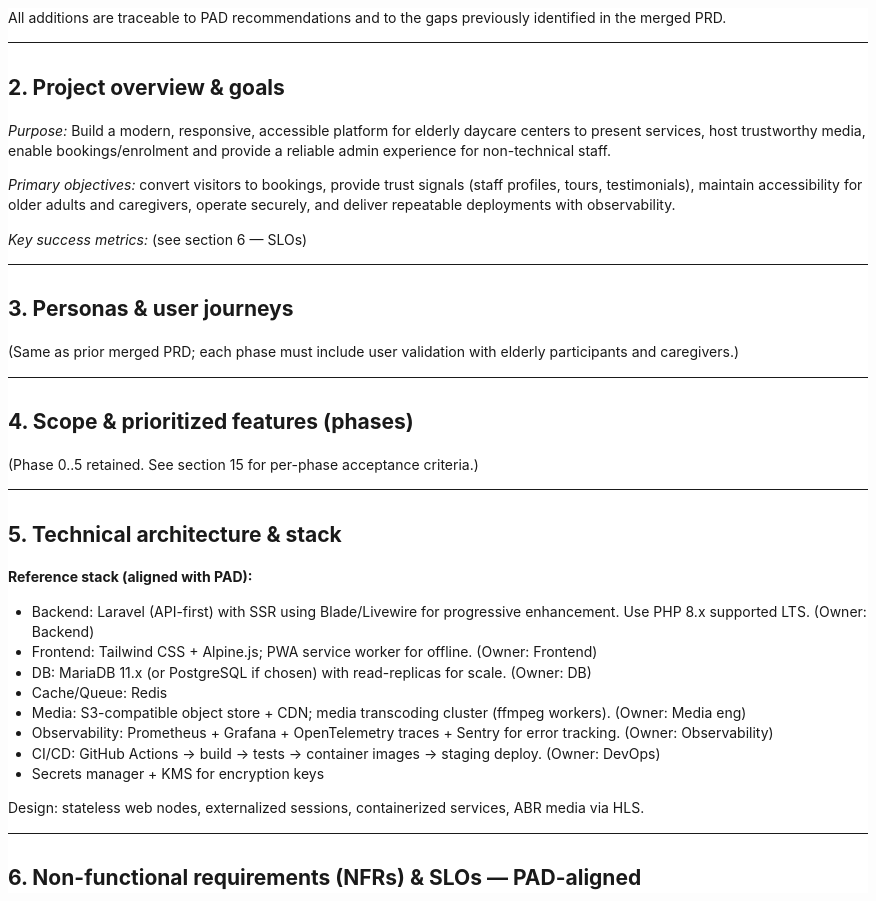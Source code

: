 All additions are traceable to PAD recommendations and to the gaps previously identified in the merged PRD.

---

## 2. Project overview & goals

*Purpose:* Build a modern, responsive, accessible platform for elderly daycare centers to present services, host trustworthy media, enable bookings/enrolment and provide a reliable admin experience for non-technical staff.

*Primary objectives:* convert visitors to bookings, provide trust signals (staff profiles, tours, testimonials), maintain accessibility for older adults and caregivers, operate securely, and deliver repeatable deployments with observability.

*Key success metrics:* (see section 6 — SLOs)

---

## 3. Personas & user journeys

(Same as prior merged PRD; each phase must include user validation with elderly participants and caregivers.)

---

## 4. Scope & prioritized features (phases)

(Phase 0..5 retained. See section 15 for per-phase acceptance criteria.)

---

## 5. Technical architecture & stack

**Reference stack (aligned with PAD):**

* Backend: Laravel (API-first) with SSR using Blade/Livewire for progressive enhancement. Use PHP 8.x supported LTS. (Owner: Backend)
* Frontend: Tailwind CSS + Alpine.js; PWA service worker for offline. (Owner: Frontend)
* DB: MariaDB 11.x (or PostgreSQL if chosen) with read-replicas for scale. (Owner: DB)
* Cache/Queue: Redis
* Media: S3-compatible object store + CDN; media transcoding cluster (ffmpeg workers). (Owner: Media eng)
* Observability: Prometheus + Grafana + OpenTelemetry traces + Sentry for error tracking. (Owner: Observability)
* CI/CD: GitHub Actions → build → tests → container images → staging deploy. (Owner: DevOps)
* Secrets manager + KMS for encryption keys

Design: stateless web nodes, externalized sessions, containerized services, ABR media via HLS.

---

## 6. Non-functional requirements (NFRs) & SLOs — PAD-aligned
